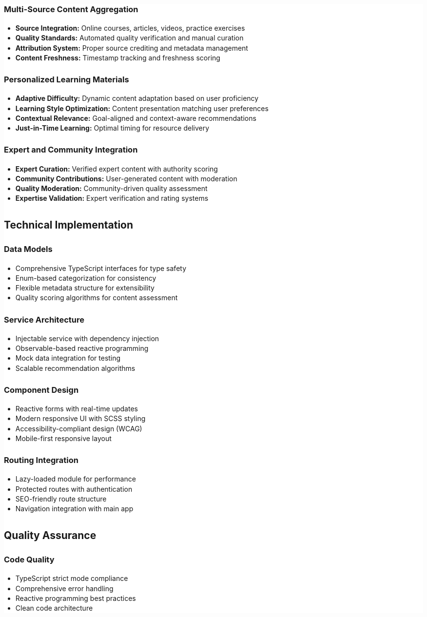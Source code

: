 ### Multi-Source Content Aggregation
- **Source Integration:** Online courses, articles, videos, practice exercises
- **Quality Standards:** Automated quality verification and manual curation
- **Attribution System:** Proper source crediting and metadata management
- **Content Freshness:** Timestamp tracking and freshness scoring

### Personalized Learning Materials
- **Adaptive Difficulty:** Dynamic content adaptation based on user proficiency
- **Learning Style Optimization:** Content presentation matching user preferences
- **Contextual Relevance:** Goal-aligned and context-aware recommendations
- **Just-in-Time Learning:** Optimal timing for resource delivery

### Expert and Community Integration
- **Expert Curation:** Verified expert content with authority scoring
- **Community Contributions:** User-generated content with moderation
- **Quality Moderation:** Community-driven quality assessment
- **Expertise Validation:** Expert verification and rating systems

## Technical Implementation

### Data Models
- Comprehensive TypeScript interfaces for type safety
- Enum-based categorization for consistency
- Flexible metadata structure for extensibility
- Quality scoring algorithms for content assessment

### Service Architecture
- Injectable service with dependency injection
- Observable-based reactive programming
- Mock data integration for testing
- Scalable recommendation algorithms

### Component Design
- Reactive forms with real-time updates
- Modern responsive UI with SCSS styling
- Accessibility-compliant design (WCAG)
- Mobile-first responsive layout

### Routing Integration
- Lazy-loaded module for performance
- Protected routes with authentication
- SEO-friendly route structure
- Navigation integration with main app

## Quality Assurance

### Code Quality
- TypeScript strict mode compliance
- Comprehensive error handling
- Reactive programming best practices
- Clean code architecture
